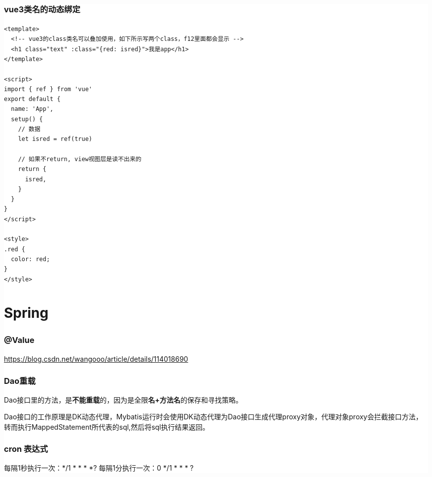 

### vue3类名的动态绑定

```
<template>
  <!-- vue3的class类名可以叠加使用，如下所示写两个class，f12里面都会显示 -->
  <h1 class="text" :class="{red: isred}">我是app</h1>   
</template>

<script>
import { ref } from 'vue'
export default {
  name: 'App',
  setup() {
    // 数据
    let isred = ref(true) 

    // 如果不return, view视图层是读不出来的
    return {
      isred,
    }
  }
}
</script>

<style>
.red {
  color: red;
}
</style>

```



# Spring

### @Value

https://blog.csdn.net/wangooo/article/details/114018690

### Dao重载

Dao接口里的方法，是**不能重载**的，因为是全限**名+方法名**的保存和寻找策略。

Dao接口的工作原理是DK动态代理，Mybatis运行时会使用DK动态代理为Dao接口生成代理proxy对象，代理对象proxy会拦截接口方法，转而执行MappedStatement所代表的sql,然后将sql执行结果返回。

### cron 表达式

每隔1秒执行一次：*/1 * * * *?
每隔1分执行一次：0 */1 * * * ?
